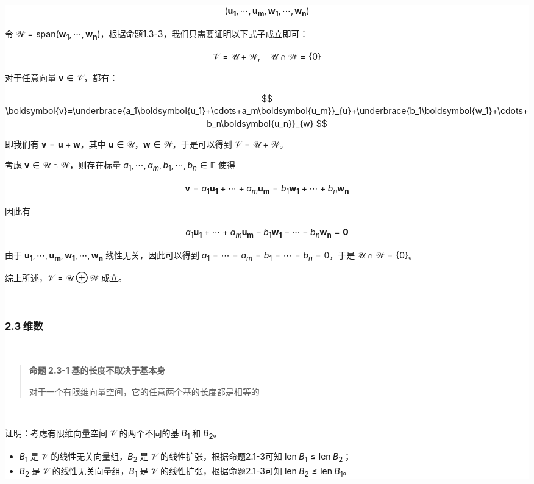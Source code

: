 $$
    (\boldsymbol{u_1},\cdots,\boldsymbol{u_m},\boldsymbol{w_1},\cdots,\boldsymbol{w_n})
$$

令 $\mathcal{W}=\text{span}(\boldsymbol{w_1},\cdots,\boldsymbol{w_n})$，根据命题1.3-3，我们只需要证明以下式子成立即可：

$$
    \mathcal{V}=\mathcal{U}+\mathcal{W},\quad \mathcal{U}\cap\mathcal{W}=\{0\}
$$

对于任意向量 $\boldsymbol{v}\in\mathcal{V}$，都有：

$$
    \boldsymbol{v}=\underbrace{a_1\boldsymbol{u_1}+\cdots+a_m\boldsymbol{u_m}}_{u}+\underbrace{b_1\boldsymbol{w_1}+\cdots+b_n\boldsymbol{u_n}}_{w}
$$

即我们有 $\boldsymbol{v}=\boldsymbol{u}+\boldsymbol{w}$，其中 $\boldsymbol{u}\in\mathcal{U}$，$\boldsymbol{w}\in\mathcal{W}$，于是可以得到 $\mathcal{V}=\mathcal{U}+\mathcal{W}$。

考虑 $\boldsymbol{v}\in\mathcal{U}\cap\mathcal{W}$，则存在标量 $a_1,\cdots,a_m,b_1,\cdots,b_n\in\mathbb{F}$ 使得

$$
    \boldsymbol{v}=a_1\boldsymbol{u_1}+\cdots+a_m\boldsymbol{u_m}=b_1\boldsymbol{w_1}+\cdots+b_n\boldsymbol{w_n}
$$

因此有

$$
    a_1\boldsymbol{u_1}+\cdots+a_m\boldsymbol{u_m}-b_1\boldsymbol{w_1}-\cdots-b_n\boldsymbol{w_n}=\boldsymbol{0}
$$

由于 $\boldsymbol{u_1},\cdots,\boldsymbol{u_m},\boldsymbol{w_1},\cdots,\boldsymbol{w_n}$ 线性无关，因此可以得到 $a_1=\cdots=a_m=b_1=\cdots=b_n=0$，于是 $\mathcal{U}\cap\mathcal{W}=\{0\}$。

综上所述，$\mathcal{V}=\mathcal{U}\oplus\mathcal{W}$ 成立。

<br>

### 2.3 维数

<br>

> **命题 2.3-1 基的长度不取决于基本身**
>
> 对于一个有限维向量空间，它的任意两个基的长度都是相等的

<br>

证明：考虑有限维向量空间 $\mathcal{V}$ 的两个不同的基 $B_1$ 和 $B_2$。
- $B_1$ 是 $\mathcal{V}$ 的线性无关向量组，$B_2$ 是 $\mathcal{V}$ 的线性扩张，根据命题2.1-3可知 $\text{len}\;B_1\leq\text{len}\;B_2$；
- $B_2$ 是 $\mathcal{V}$ 的线性无关向量组，$B_1$ 是 $\mathcal{V}$ 的线性扩张，根据命题2.1-3可知 $\text{len}\;B_2\leq\text{len}\;B_1$。
